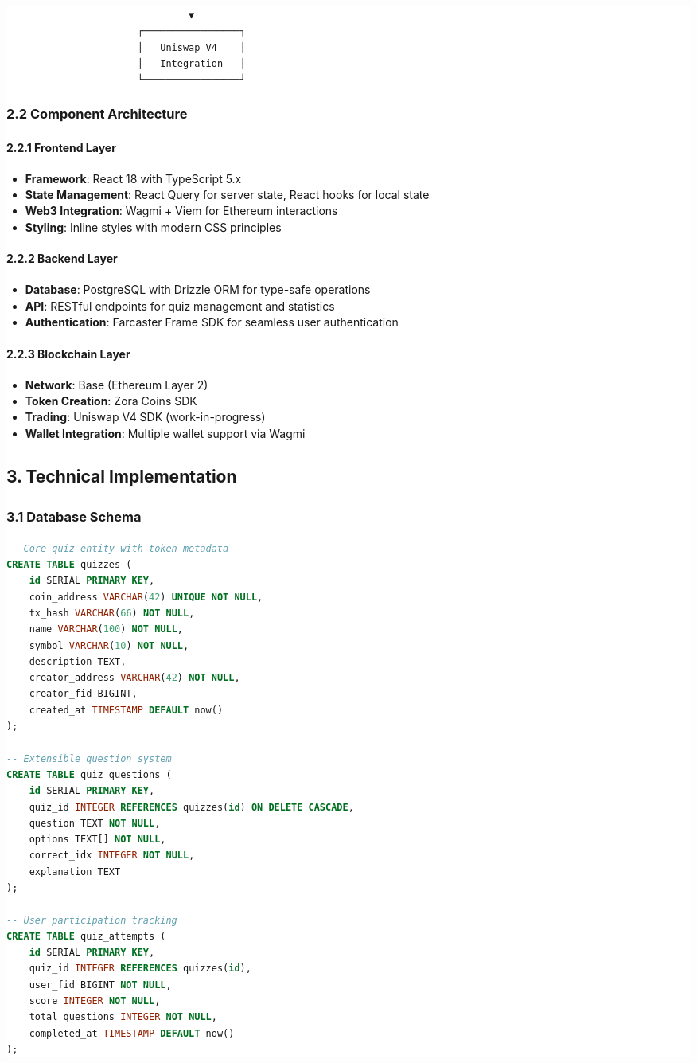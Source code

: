 ```
                                ▼
                       ┌─────────────────┐
                       │   Uniswap V4    │
                       │   Integration   │
                       └─────────────────┘
```

### 2.2 Component Architecture

#### 2.2.1 Frontend Layer
- **Framework**: React 18 with TypeScript 5.x
- **State Management**: React Query for server state, React hooks for local state
- **Web3 Integration**: Wagmi + Viem for Ethereum interactions
- **Styling**: Inline styles with modern CSS principles

#### 2.2.2 Backend Layer
- **Database**: PostgreSQL with Drizzle ORM for type-safe operations
- **API**: RESTful endpoints for quiz management and statistics
- **Authentication**: Farcaster Frame SDK for seamless user authentication

#### 2.2.3 Blockchain Layer
- **Network**: Base (Ethereum Layer 2)
- **Token Creation**: Zora Coins SDK
- **Trading**: Uniswap V4 SDK (work-in-progress)
- **Wallet Integration**: Multiple wallet support via Wagmi

## 3. Technical Implementation

### 3.1 Database Schema

```sql
-- Core quiz entity with token metadata
CREATE TABLE quizzes (
    id SERIAL PRIMARY KEY,
    coin_address VARCHAR(42) UNIQUE NOT NULL,
    tx_hash VARCHAR(66) NOT NULL,
    name VARCHAR(100) NOT NULL,
    symbol VARCHAR(10) NOT NULL,
    description TEXT,
    creator_address VARCHAR(42) NOT NULL,
    creator_fid BIGINT,
    created_at TIMESTAMP DEFAULT now()
);

-- Extensible question system
CREATE TABLE quiz_questions (
    id SERIAL PRIMARY KEY,
    quiz_id INTEGER REFERENCES quizzes(id) ON DELETE CASCADE,
    question TEXT NOT NULL,
    options TEXT[] NOT NULL,
    correct_idx INTEGER NOT NULL,
    explanation TEXT
);

-- User participation tracking
CREATE TABLE quiz_attempts (
    id SERIAL PRIMARY KEY,
    quiz_id INTEGER REFERENCES quizzes(id),
    user_fid BIGINT NOT NULL,
    score INTEGER NOT NULL,
    total_questions INTEGER NOT NULL,
    completed_at TIMESTAMP DEFAULT now()
);
```